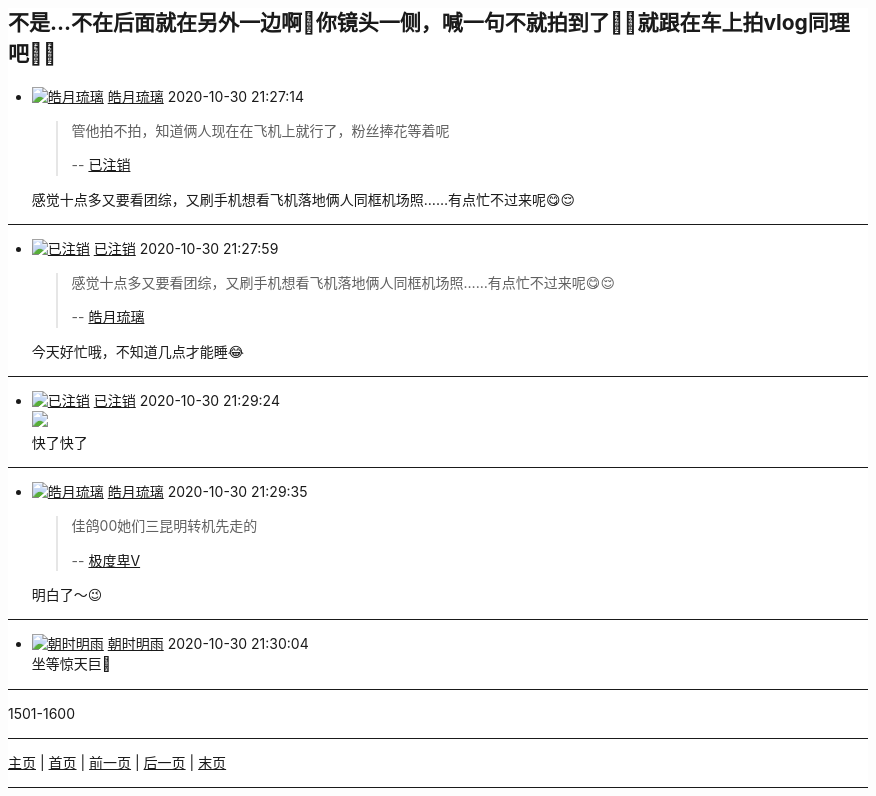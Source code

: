   不是…不在后面就在另外一边啊🤣你镜头一侧，喊一句不就拍到了🤦‍♀️就跟在车上拍vlog同理吧🤣🤣  
---
* [![皓月琉璃](../../image/icon/u153884600-3.jpg)](https://www.douban.com/people/153884600/)    [皓月琉璃](https://www.douban.com/people/153884600/)    2020-10-30 21:27:14  
  >管他拍不拍，知道俩人现在在飞机上就行了，粉丝捧花等着呢  
  >
  >-- [已注销](https://www.douban.com/people/187860590/)  
  
  感觉十点多又要看团综，又刷手机想看飞机落地俩人同框机场照……有点忙不过来呢😋😌  
---
* [![已注销](../../image/icon/u187860590-7.jpg)](https://www.douban.com/people/187860590/)    [已注销](https://www.douban.com/people/187860590/)    2020-10-30 21:27:59  
  >感觉十点多又要看团综，又刷手机想看飞机落地俩人同框机场照……有点忙不过来呢😋😌  
  >
  >-- [皓月琉璃](https://www.douban.com/people/153884600/)  
  
  今天好忙哦，不知道几点才能睡😂  
---
* [![已注销](../../image/icon/u187860590-7.jpg)](https://www.douban.com/people/187860590/)    [已注销](https://www.douban.com/people/187860590/)    2020-10-30 21:29:24  
  ![](../../image/richtext/p34687943.jpg)  
  快了快了  
---
* [![皓月琉璃](../../image/icon/u153884600-3.jpg)](https://www.douban.com/people/153884600/)    [皓月琉璃](https://www.douban.com/people/153884600/)    2020-10-30 21:29:35  
  >佳鸽00她们三昆明转机先走的  
  >
  >-- [极度卑V](https://www.douban.com/people/128720588/)  
  
  明白了～😉  
---
* [![朝时明雨](../../image/icon/u219313738-1.jpg)](https://www.douban.com/people/219313738/)    [朝时明雨](https://www.douban.com/people/219313738/)    2020-10-30 21:30:04  
  坐等惊天巨🍬  
---

1501-1600

---

[主页](./main.md "main.md") | [首页](./comments1-100.md "comments1-100.md") | [前一页](./comments1401-1500.md "comments1401-1500.md") | [后一页](./comments1601-1700.md "comments1601-1700.md") | [末页](./comments7601-7700.md "comments7601-7700.md")  

---